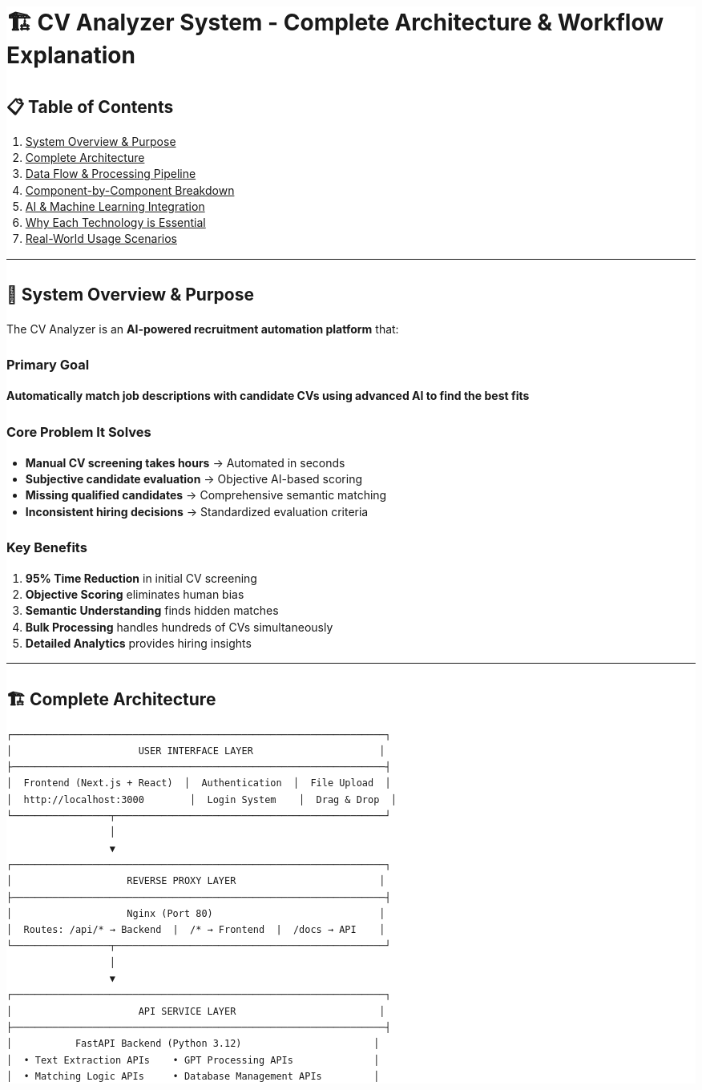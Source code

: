 # 🏗️ CV Analyzer System - Complete Architecture & Workflow Explanation

## 📋 Table of Contents
1. [System Overview & Purpose](#system-overview--purpose)
2. [Complete Architecture](#complete-architecture)
3. [Data Flow & Processing Pipeline](#data-flow--processing-pipeline)
4. [Component-by-Component Breakdown](#component-by-component-breakdown)
5. [AI & Machine Learning Integration](#ai--machine-learning-integration)
6. [Why Each Technology is Essential](#why-each-technology-is-essential)
7. [Real-World Usage Scenarios](#real-world-usage-scenarios)

---

## 🎯 System Overview & Purpose

The CV Analyzer is an **AI-powered recruitment automation platform** that:

### Primary Goal
**Automatically match job descriptions with candidate CVs using advanced AI to find the best fits**

### Core Problem It Solves
- **Manual CV screening takes hours** → Automated in seconds
- **Subjective candidate evaluation** → Objective AI-based scoring
- **Missing qualified candidates** → Comprehensive semantic matching
- **Inconsistent hiring decisions** → Standardized evaluation criteria

### Key Benefits
1. **95% Time Reduction** in initial CV screening
2. **Objective Scoring** eliminates human bias
3. **Semantic Understanding** finds hidden matches
4. **Bulk Processing** handles hundreds of CVs simultaneously
5. **Detailed Analytics** provides hiring insights

---

## 🏗️ Complete Architecture

```
┌─────────────────────────────────────────────────────────────────┐
│                      USER INTERFACE LAYER                      │
├─────────────────────────────────────────────────────────────────┤
│  Frontend (Next.js + React)  │  Authentication  │  File Upload  │
│  http://localhost:3000        │  Login System    │  Drag & Drop  │
└─────────────────┬───────────────────────────────────────────────┘
                  │
                  ▼
┌─────────────────────────────────────────────────────────────────┐
│                    REVERSE PROXY LAYER                         │
├─────────────────────────────────────────────────────────────────┤
│                    Nginx (Port 80)                             │
│  Routes: /api/* → Backend  |  /* → Frontend  |  /docs → API    │
└─────────────────┬───────────────────────────────────────────────┘
                  │
                  ▼
┌─────────────────────────────────────────────────────────────────┐
│                      API SERVICE LAYER                         │
├─────────────────────────────────────────────────────────────────┤
│           FastAPI Backend (Python 3.12)                       │
│  • Text Extraction APIs    • GPT Processing APIs              │
│  • Matching Logic APIs     • Database Management APIs         │
```